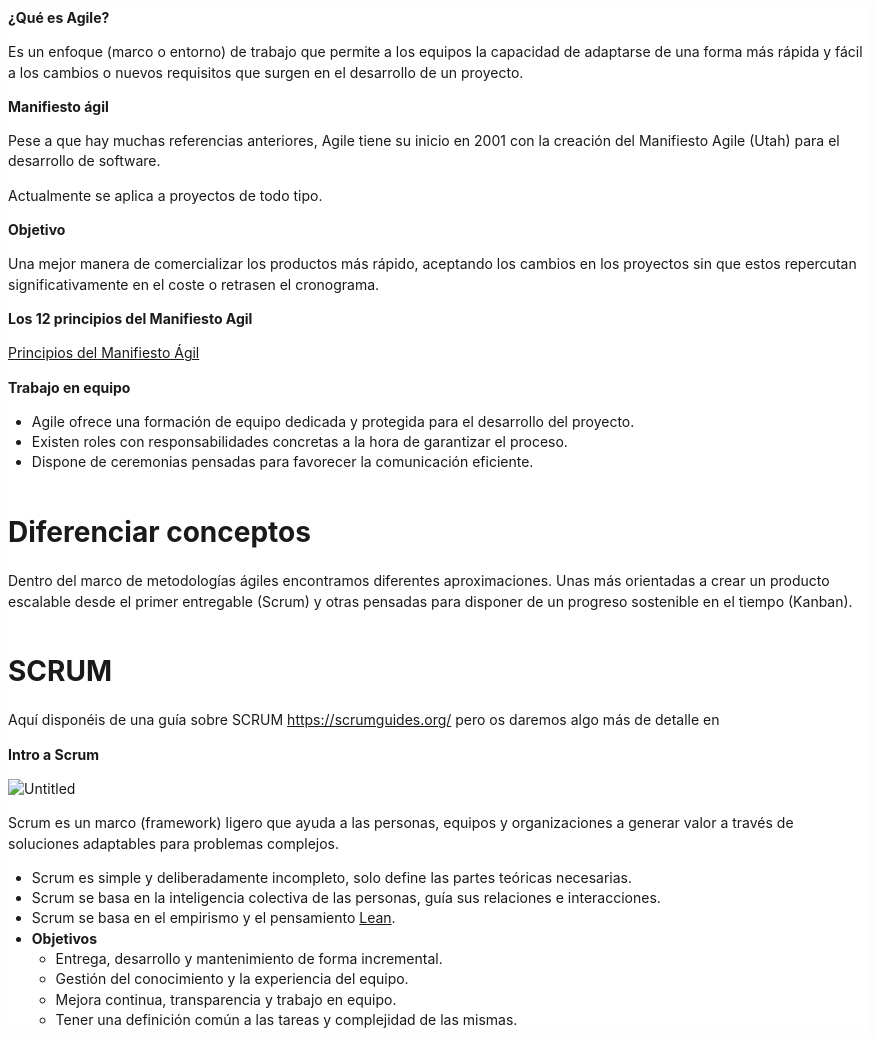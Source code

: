 **¿Qué es Agile?**

Es un enfoque (marco o entorno) de trabajo que permite a los equipos la capacidad de adaptarse de una forma más rápida y fácil a los cambios o nuevos requisitos que surgen en el desarrollo de un proyecto.

**Manifiesto ágil**

Pese a que hay muchas referencias anteriores, Agile tiene su inicio en 2001 con la creación del Manifiesto Agile (Utah) para el desarrollo de software.

Actualmente se aplica a proyectos de todo tipo.

**Objetivo**

Una mejor manera de comercializar los productos más rápido, aceptando los cambios en los proyectos sin que estos repercutan significativamente en el coste o retrasen el cronograma.

**Los 12 principios del Manifiesto Agil**

[Principios del Manifiesto Ágil](https://agilemanifesto.org/iso/es/principles.html)

**Trabajo en equipo**

- Agile ofrece una formación de equipo dedicada y protegida para el desarrollo del proyecto.
- Existen roles con responsabilidades concretas a la hora de garantizar el proceso.
- Dispone de ceremonias pensadas para favorecer la comunicación eficiente.

# Diferenciar conceptos

Dentro del marco de metodologías ágiles encontramos diferentes aproximaciones. Unas más orientadas a crear un producto escalable desde el primer entregable (Scrum) y otras pensadas para disponer de un progreso sostenible en el tiempo (Kanban).

# SCRUM

Aquí disponéis de una guía sobre SCRUM https://scrumguides.org/ pero os daremos algo más de detalle en

**Intro a Scrum**

![Untitled](img/scrum.png)

Scrum es un marco (framework) ligero que ayuda a las personas, equipos y organizaciones a generar valor a través de soluciones adaptables para problemas complejos.

- Scrum es simple y deliberadamente incompleto, solo define las partes teóricas necesarias.
- Scrum se basa en la inteligencia colectiva de las personas, guía sus relaciones e interacciones.
- Scrum se basa en el empirismo y el pensamiento [Lean](https://www.pragma.co/es/blog/el-pensamiento-lean-como-filosofia-de-vida).
- **Objetivos**
  - Entrega, desarrollo y mantenimiento de forma incremental.
  - Gestión del conocimiento y la experiencia del equipo.
  - Mejora continua, transparencia y trabajo en equipo.
  - Tener una definición común a las tareas y complejidad de las mismas.
